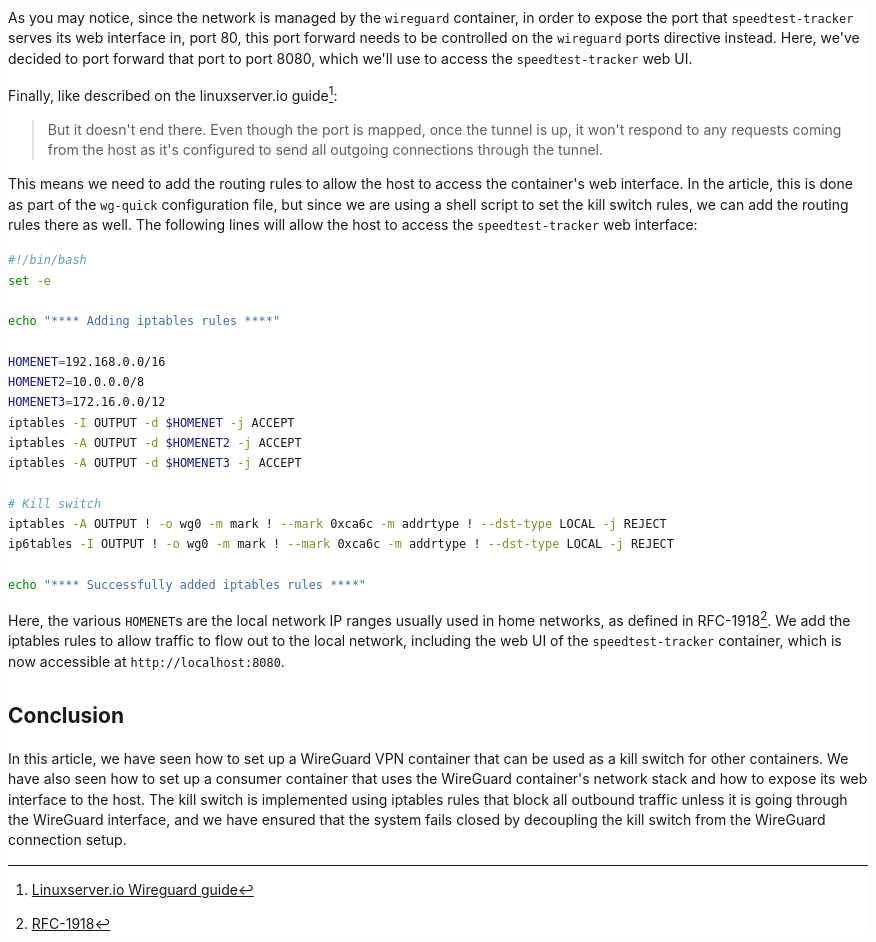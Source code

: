 As you may notice, since the network is managed by the  `wireguard` container, in order to expose the port that
`speedtest-tracker` serves its web interface in, port 80, this port forward needs to be controlled on the `wireguard`
ports directive instead. Here, we've decided to port forward that port to port 8080, which we'll use to access the
`speedtest-tracker` web UI.

Finally, like described on the linuxserver.io guide[^linuxserver-wireguard]:

> But it doesn't end there. Even though the port is mapped, once the tunnel is up, it won't respond to any requests
> coming from the host as it's configured to send all outgoing connections through the tunnel.

This means we need to add the routing rules to allow the host to access the container's web interface. In the article,
this is done as part of the `wg-quick` configuration file, but since we are using a shell script to set the kill switch
rules, we can add the routing rules there as well. The following lines will allow the host to access the
`speedtest-tracker` web interface:

```bash
#!/bin/bash
set -e

echo "**** Adding iptables rules ****"

HOMENET=192.168.0.0/16
HOMENET2=10.0.0.0/8
HOMENET3=172.16.0.0/12
iptables -I OUTPUT -d $HOMENET -j ACCEPT
iptables -A OUTPUT -d $HOMENET2 -j ACCEPT
iptables -A OUTPUT -d $HOMENET3 -j ACCEPT

# Kill switch
iptables -A OUTPUT ! -o wg0 -m mark ! --mark 0xca6c -m addrtype ! --dst-type LOCAL -j REJECT
ip6tables -I OUTPUT ! -o wg0 -m mark ! --mark 0xca6c -m addrtype ! --dst-type LOCAL -j REJECT

echo "**** Successfully added iptables rules ****"

```

Here, the various `HOMENET`s are the local network IP ranges usually used in home networks, as defined in RFC-1918[^rfc1918].
We add the iptables rules to allow traffic to flow out to the local network, including the web UI of the `speedtest-tracker`
container, which is now accessible at `http://localhost:8080`.

## Conclusion

In this article, we have seen how to set up a WireGuard VPN container that can be used as a kill switch for other
containers. We have also seen how to set up a consumer container that uses the WireGuard container's network stack and
how to expose its web interface to the host. The kill switch is implemented using iptables rules that block all
outbound traffic unless it is going through the WireGuard interface, and we have ensured that the system fails
closed by decoupling the kill switch from the WireGuard connection setup.


[^wg-quick]: [wg-quick manpage](https://manpages.debian.org/unstable/wireguard-tools/wg-quick.8.en.html)
[^linuxserver-wireguard]: [Linuxserver.io Wireguard guide](https://www.linuxserver.io/blog/routing-docker-host-and-container-traffic-through-wireguard#setting-up-a-container-to-use-the-wireguard-containers-network-s)
[^default-firewall]: [Wg-quick Default Firewall Rules](https://www.procustodibus.com/blog/2022/01/wg-quick-firewall-rules/)
[^network-mode]: [Docker compose `network_mode` docs](https://docs.docker.com/reference/compose-file/services/#network_mode)
[^rfc1918]: [RFC-1918](www.rfc-editor.org/rfc/rfc1918)